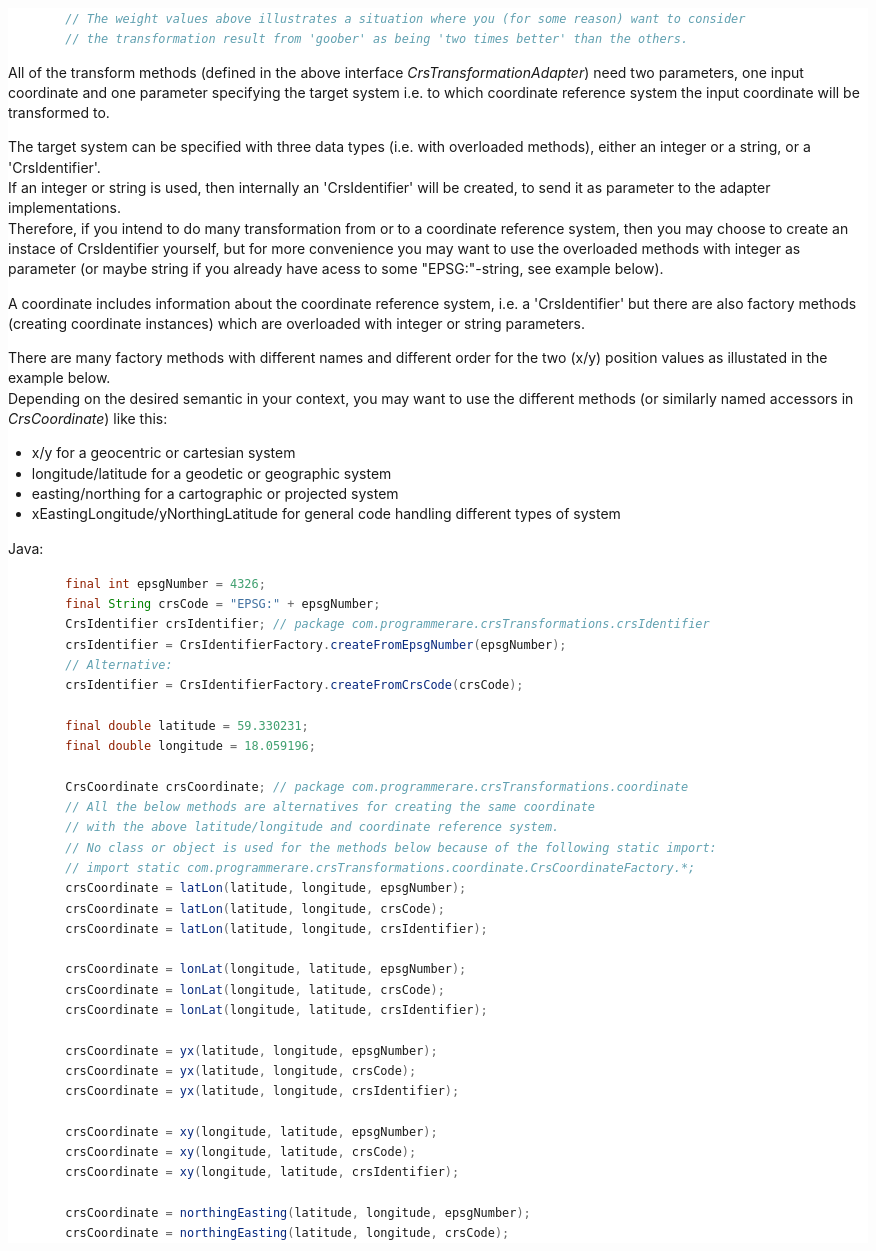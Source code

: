 ```java
        // The weight values above illustrates a situation where you (for some reason) want to consider 
        // the transformation result from 'goober' as being 'two times better' than the others.
```
All of the transform methods (defined in the above interface *CrsTransformationAdapter*) need two parameters, one input coordinate and one parameter specifying the target system i.e. to which coordinate reference system the input coordinate will be transformed to.  

The target system can be specified with three data types (i.e. with overloaded methods), either an integer or a string, or a 'CrsIdentifier'.  
If an integer or string is used, then internally an 'CrsIdentifier' will be created, to send it as parameter to the adapter implementations.  
Therefore, if you intend to do many transformation from or to a coordinate reference system, then you may choose to create an instace of CrsIdentifier yourself, but for more convenience you may want to use the overloaded methods with integer as parameter (or maybe string if you already have acess to some "EPSG:"-string, see example below).

A coordinate includes information about the coordinate reference system, i.e. a 'CrsIdentifier' but there are also factory methods (creating coordinate instances) which are overloaded with integer or string parameters.  

There are many factory methods with different names and different order for the two (x/y) position values as illustated in the example below.  
Depending on the desired semantic in your context, you may want to use the different methods (or similarly named accessors in *CrsCoordinate*) like this:  
* x/y for a geocentric or cartesian system
* longitude/latitude for a geodetic or geographic system
* easting/northing for a cartographic or projected system
* xEastingLongitude/yNorthingLatitude for general code handling different types of system
  
Java:
```java
        final int epsgNumber = 4326;
        final String crsCode = "EPSG:" + epsgNumber;
        CrsIdentifier crsIdentifier; // package com.programmerare.crsTransformations.crsIdentifier
        crsIdentifier = CrsIdentifierFactory.createFromEpsgNumber(epsgNumber);
        // Alternative:
        crsIdentifier = CrsIdentifierFactory.createFromCrsCode(crsCode);

        final double latitude = 59.330231;
        final double longitude = 18.059196;

        CrsCoordinate crsCoordinate; // package com.programmerare.crsTransformations.coordinate
        // All the below methods are alternatives for creating the same coordinate 
        // with the above latitude/longitude and coordinate reference system.
        // No class or object is used for the methods below because of the following static import:
        // import static com.programmerare.crsTransformations.coordinate.CrsCoordinateFactory.*;
        crsCoordinate = latLon(latitude, longitude, epsgNumber);
        crsCoordinate = latLon(latitude, longitude, crsCode);
        crsCoordinate = latLon(latitude, longitude, crsIdentifier);

        crsCoordinate = lonLat(longitude, latitude, epsgNumber);
        crsCoordinate = lonLat(longitude, latitude, crsCode);
        crsCoordinate = lonLat(longitude, latitude, crsIdentifier);

        crsCoordinate = yx(latitude, longitude, epsgNumber);
        crsCoordinate = yx(latitude, longitude, crsCode);
        crsCoordinate = yx(latitude, longitude, crsIdentifier);

        crsCoordinate = xy(longitude, latitude, epsgNumber);
        crsCoordinate = xy(longitude, latitude, crsCode);
        crsCoordinate = xy(longitude, latitude, crsIdentifier);

        crsCoordinate = northingEasting(latitude, longitude, epsgNumber);
        crsCoordinate = northingEasting(latitude, longitude, crsCode);
```